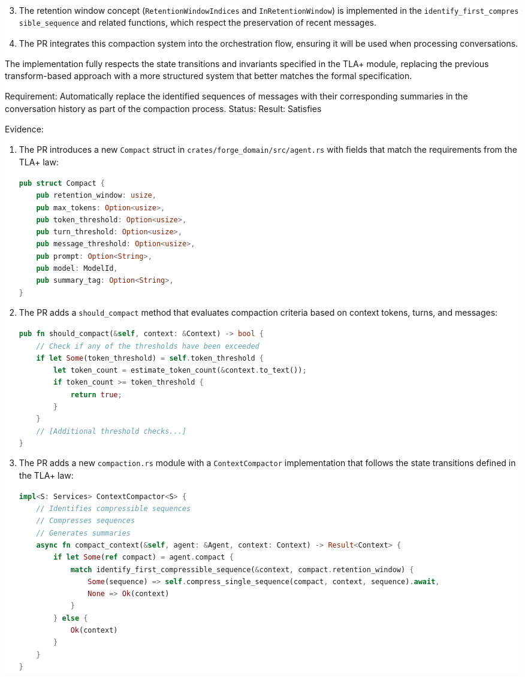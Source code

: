 3. The retention window concept (`RetentionWindowIndices` and `InRetentionWindow`) is implemented in the `identify_first_compressible_sequence` and related functions, which respect the preservation of recent messages.

4. The PR integrates this compaction system into the orchestration flow, ensuring it will be used when processing conversations.

The implementation fully respects the state transitions and invariants specified in the TLA+ module, replacing the previous transform-based approach with a more structured system that better matches the formal specification.

Requirement: Automatically replace the identified sequences of messages with their corresponding summaries in the conversation history as part of the compaction process.
Status: Result: Satisfies

Evidence:
1. The PR introduces a new `Compact` struct in `crates/forge_domain/src/agent.rs` with fields that match the requirements from the TLA+ law:
   ```rust
   pub struct Compact {
       pub retention_window: usize,
       pub max_tokens: Option<usize>,
       pub token_threshold: Option<usize>,
       pub turn_threshold: Option<usize>,
       pub message_threshold: Option<usize>,
       pub prompt: Option<String>,
       pub model: ModelId,
       pub summary_tag: Option<String>,
   }
   ```

2. The PR adds a `should_compact` method that evaluates compaction criteria based on context tokens, turns, and messages:
   ```rust
   pub fn should_compact(&self, context: &Context) -> bool {
       // Check if any of the thresholds have been exceeded
       if let Some(token_threshold) = self.token_threshold {
           let token_count = estimate_token_count(&context.to_text());
           if token_count >= token_threshold {
               return true;
           }
       }
       // [Additional threshold checks...]
   }
   ```

3. The PR adds a new `compaction.rs` module with a `ContextCompactor` implementation that follows the state transitions defined in the TLA+ law:
   ```rust
   impl<S: Services> ContextCompactor<S> {
       // Identifies compressible sequences
       // Compresses sequences
       // Generates summaries
       async fn compact_context(&self, agent: &Agent, context: Context) -> Result<Context> {
           if let Some(ref compact) = agent.compact {
               match identify_first_compressible_sequence(&context, compact.retention_window) {
                   Some(sequence) => self.compress_single_sequence(compact, context, sequence).await,
                   None => Ok(context)
               }
           } else {
               Ok(context)
           }
       }
   }
   ```
